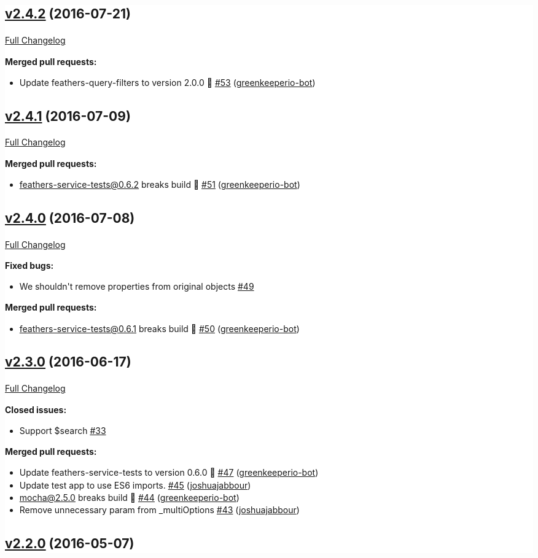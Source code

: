 ## [v2.4.2](https://github.com/feathersjs-ecosystem/feathers-mongodb/tree/v2.4.2) (2016-07-21)

[Full Changelog](https://github.com/feathersjs-ecosystem/feathers-mongodb/compare/v2.4.1...v2.4.2)

**Merged pull requests:**

- Update feathers-query-filters to version 2.0.0 🚀 [\#53](https://github.com/feathersjs-ecosystem/feathers-mongodb/pull/53) ([greenkeeperio-bot](https://github.com/greenkeeperio-bot))

## [v2.4.1](https://github.com/feathersjs-ecosystem/feathers-mongodb/tree/v2.4.1) (2016-07-09)

[Full Changelog](https://github.com/feathersjs-ecosystem/feathers-mongodb/compare/v2.4.0...v2.4.1)

**Merged pull requests:**

- feathers-service-tests@0.6.2 breaks build 🚨 [\#51](https://github.com/feathersjs-ecosystem/feathers-mongodb/pull/51) ([greenkeeperio-bot](https://github.com/greenkeeperio-bot))

## [v2.4.0](https://github.com/feathersjs-ecosystem/feathers-mongodb/tree/v2.4.0) (2016-07-08)

[Full Changelog](https://github.com/feathersjs-ecosystem/feathers-mongodb/compare/v2.3.0...v2.4.0)

**Fixed bugs:**

- We shouldn't remove properties from original objects [\#49](https://github.com/feathersjs-ecosystem/feathers-mongodb/issues/49)

**Merged pull requests:**

- feathers-service-tests@0.6.1 breaks build 🚨 [\#50](https://github.com/feathersjs-ecosystem/feathers-mongodb/pull/50) ([greenkeeperio-bot](https://github.com/greenkeeperio-bot))

## [v2.3.0](https://github.com/feathersjs-ecosystem/feathers-mongodb/tree/v2.3.0) (2016-06-17)

[Full Changelog](https://github.com/feathersjs-ecosystem/feathers-mongodb/compare/v2.2.0...v2.3.0)

**Closed issues:**

- Support $search [\#33](https://github.com/feathersjs-ecosystem/feathers-mongodb/issues/33)

**Merged pull requests:**

- Update feathers-service-tests to version 0.6.0 🚀 [\#47](https://github.com/feathersjs-ecosystem/feathers-mongodb/pull/47) ([greenkeeperio-bot](https://github.com/greenkeeperio-bot))
- Update test app to use ES6 imports. [\#45](https://github.com/feathersjs-ecosystem/feathers-mongodb/pull/45) ([joshuajabbour](https://github.com/joshuajabbour))
- mocha@2.5.0 breaks build 🚨 [\#44](https://github.com/feathersjs-ecosystem/feathers-mongodb/pull/44) ([greenkeeperio-bot](https://github.com/greenkeeperio-bot))
- Remove unnecessary param from \_multiOptions [\#43](https://github.com/feathersjs-ecosystem/feathers-mongodb/pull/43) ([joshuajabbour](https://github.com/joshuajabbour))

## [v2.2.0](https://github.com/feathersjs-ecosystem/feathers-mongodb/tree/v2.2.0) (2016-05-07)
